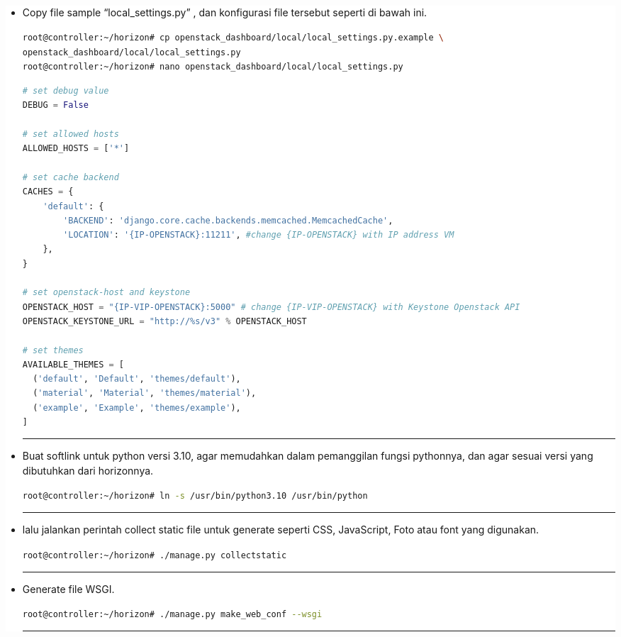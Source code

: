 - Copy file sample “local_settings.py” , dan konfigurasi file tersebut seperti di bawah ini.
  ```bash
  root@controller:~/horizon# cp openstack_dashboard/local/local_settings.py.example \
  openstack_dashboard/local/local_settings.py
  root@controller:~/horizon# nano openstack_dashboard/local/local_settings.py
  ```
  ```python
  # set debug value
  DEBUG = False
  
  # set allowed hosts
  ALLOWED_HOSTS = ['*']
  
  # set cache backend
  CACHES = {
      'default': {
          'BACKEND': 'django.core.cache.backends.memcached.MemcachedCache',
          'LOCATION': '{IP-OPENSTACK}:11211', #change {IP-OPENSTACK} with IP address VM
      },
  }
  
  # set openstack-host and keystone
  OPENSTACK_HOST = "{IP-VIP-OPENSTACK}:5000" # change {IP-VIP-OPENSTACK} with Keystone Openstack API
  OPENSTACK_KEYSTONE_URL = "http://%s/v3" % OPENSTACK_HOST
  
  # set themes
  AVAILABLE_THEMES = [
    ('default', 'Default', 'themes/default'),
    ('material', 'Material', 'themes/material'),
    ('example', 'Example', 'themes/example'),
  ]
  ```
  ---
  
- Buat softlink untuk python versi 3.10, agar memudahkan dalam pemanggilan fungsi pythonnya, dan agar sesuai versi yang dibutuhkan dari horizonnya.
  ```bash
  root@controller:~/horizon# ln -s /usr/bin/python3.10 /usr/bin/python
  ```
  ---
  
- lalu jalankan perintah collect static file untuk generate seperti CSS, JavaScript, Foto atau font yang digunakan.
  ```bash
  root@controller:~/horizon# ./manage.py collectstatic
  ```
  ---
  
- Generate file WSGI.
  ```bash
  root@controller:~/horizon# ./manage.py make_web_conf --wsgi
  ```
  ---
  